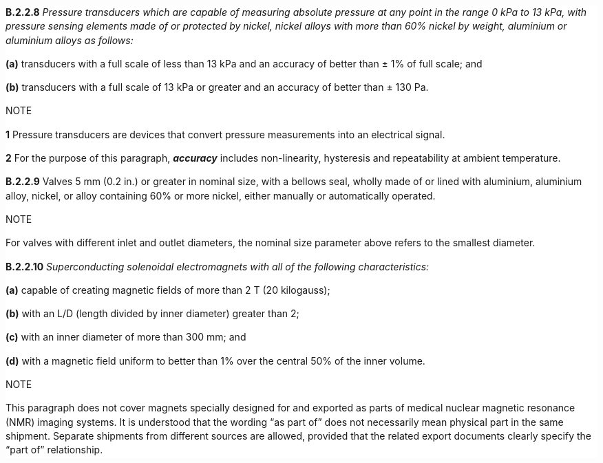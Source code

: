 **B.2.2.8** *Pressure transducers which are capable of measuring absolute pressure at any point in the range 0 kPa to 13 kPa, with pressure sensing elements made of or protected by nickel, nickel alloys with more than 60% nickel by weight, aluminium or aluminium alloys as follows:*

**(a)** transducers with a full scale of less than 13 kPa and an accuracy of better than ± 1% of full scale; and



**(b)** transducers with a full scale of 13 kPa or greater and an accuracy of better than ± 130 Pa.



NOTE

**1** Pressure transducers are devices that convert pressure measurements into an electrical signal.



**2** For the purpose of this paragraph, ***accuracy*** includes non-linearity, hysteresis and repeatability at ambient temperature.







**B.2.2.9** Valves 5 mm (0.2 in.) or greater in nominal size, with a bellows seal, wholly made of or lined with aluminium, aluminium alloy, nickel, or alloy containing 60% or more nickel, either manually or automatically operated.

NOTE

For valves with different inlet and outlet diameters, the nominal size parameter above refers to the smallest diameter.







**B.2.2.10** *Superconducting solenoidal electromagnets with all of the following characteristics:*

**(a)** capable of creating magnetic fields of more than 2 T (20 kilogauss);



**(b)** with an L/D (length divided by inner diameter) greater than 2;



**(c)** with an inner diameter of more than 300 mm; and



**(d)** with a magnetic field uniform to better than 1% over the central 50% of the inner volume.



NOTE

This paragraph does not cover magnets specially designed for and exported as parts of medical nuclear magnetic resonance (NMR) imaging systems. It is understood that the wording “as part of” does not necessarily mean physical part in the same shipment. Separate shipments from different sources are allowed, provided that the related export documents clearly specify the “part of” relationship.


